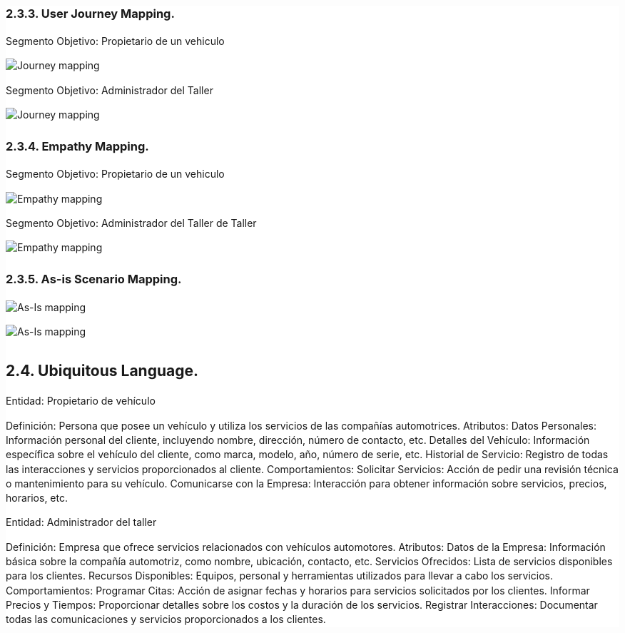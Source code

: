 ### 2.3.3. User Journey Mapping.

Segmento Objetivo: Propietario de un vehiculo

<img src="images/UserJourneyMapping1.JPG" alt="Journey mapping" width="100%"></p></td>

Segmento Objetivo: Administrador del Taller

<img src="images/UserJourneyMapping2.JPG" alt="Journey mapping" width="100%"></p></td>

### 2.3.4. Empathy Mapping.

Segmento Objetivo: Propietario de un vehiculo

<img src="images/EmpathyMapping1.JPG" alt="Empathy mapping" width="100%"></p></td>

Segmento Objetivo: Administrador del Taller de Taller

<img src="images/EmpathyMapping2.JPG" alt="Empathy mapping" width="100%"></p></td>


### 2.3.5. As-is Scenario Mapping.

<img src="images/as-is.jpg" alt="As-Is mapping" width="100%"></p></td>
<img src="images/asis2.jpg" alt="As-Is mapping" width="100%"></p></td>

## 2.4. Ubiquitous Language.
Entidad: Propietario de vehículo

Definición: Persona que posee un vehículo y utiliza los servicios de las compañías automotrices.
Atributos:
Datos Personales: Información personal del cliente, incluyendo nombre, dirección, número de contacto, etc.
Detalles del Vehículo: Información específica sobre el vehículo del cliente, como marca, modelo, año, número de serie, etc.
Historial de Servicio: Registro de todas las interacciones y servicios proporcionados al cliente.
Comportamientos:
Solicitar Servicios: Acción de pedir una revisión técnica o mantenimiento para su vehículo.
Comunicarse con la Empresa: Interacción para obtener información sobre servicios, precios, horarios, etc.

Entidad: Administrador del taller

Definición: Empresa que ofrece servicios relacionados con vehículos automotores.
Atributos:
Datos de la Empresa: Información básica sobre la compañía automotriz, como nombre, ubicación, contacto, etc.
Servicios Ofrecidos: Lista de servicios disponibles para los clientes.
Recursos Disponibles: Equipos, personal y herramientas utilizados para llevar a cabo los servicios.
Comportamientos:
Programar Citas: Acción de asignar fechas y horarios para servicios solicitados por los clientes.
Informar Precios y Tiempos: Proporcionar detalles sobre los costos y la duración de los servicios.
Registrar Interacciones: Documentar todas las comunicaciones y servicios proporcionados a los clientes.
